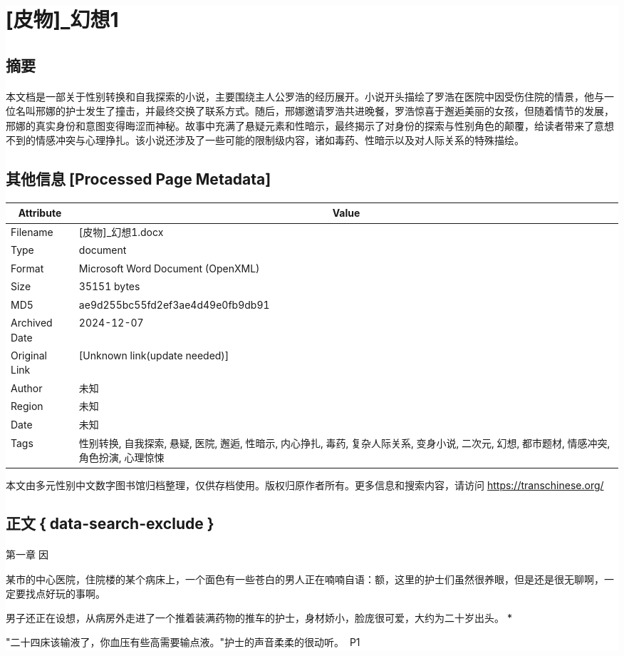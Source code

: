 # [皮物]_幻想1



## 摘要


本文档是一部关于性别转换和自我探索的小说，主要围绕主人公罗浩的经历展开。小说开头描绘了罗浩在医院中因受伤住院的情景，他与一位名叫邢娜的护士发生了撞击，并最终交换了联系方式。随后，邢娜邀请罗浩共进晚餐，罗浩惊喜于邂逅美丽的女孩，但随着情节的发展，邢娜的真实身份和意图变得晦涩而神秘。故事中充满了悬疑元素和性暗示，最终揭示了对身份的探索与性别角色的颠覆，给读者带来了意想不到的情感冲突与心理挣扎。该小说还涉及了一些可能的限制级内容，诸如毒药、性暗示以及对人际关系的特殊描绘。



## 其他信息 [Processed Page Metadata]

| Attribute       | Value                                  |
|-----------------|----------------------------------------|
| Filename        | [皮物]_幻想1.docx                             |
| Type            | document                                 |
| Format          | Microsoft Word Document (OpenXML)                               |
| Size            | 35151 bytes                           |
| MD5             | ae9d255bc55fd2ef3ae4d49e0fb9db91                                  |
| Archived Date   | 2024-12-07                             |
| Original Link   | [Unknown link(update needed)]                         |
| Author          | 未知                               |
| Region          | 未知                               |
| Date            | 未知                                 |
| Tags            | 性别转换, 自我探索, 悬疑, 医院, 邂逅, 性暗示, 内心挣扎, 毒药, 复杂人际关系, 变身小说, 二次元, 幻想, 都市题材, 情感冲突, 角色扮演, 心理惊悚                                 |

本文由多元性别中文数字图书馆归档整理，仅供存档使用。版权归原作者所有。更多信息和搜索内容，请访问 <https://transchinese.org/>


## 正文 { data-search-exclude }


第一章 因



某市的中心医院，住院楼的某个病床上，一个面色有一些苍白的男人正在喃喃自语：额，这里的护士们虽然很养眼，但是还是很无聊啊，一定要找点好玩的事啊。



男子还正在设想，从病房外走进了一个推着装满药物的推车的护士，身材娇小，脸庞很可爱，大约为二十岁出头。 *



"二十四床该输液了，你血压有些高需要输点液。"护士的声音柔柔的很动听。  P1

